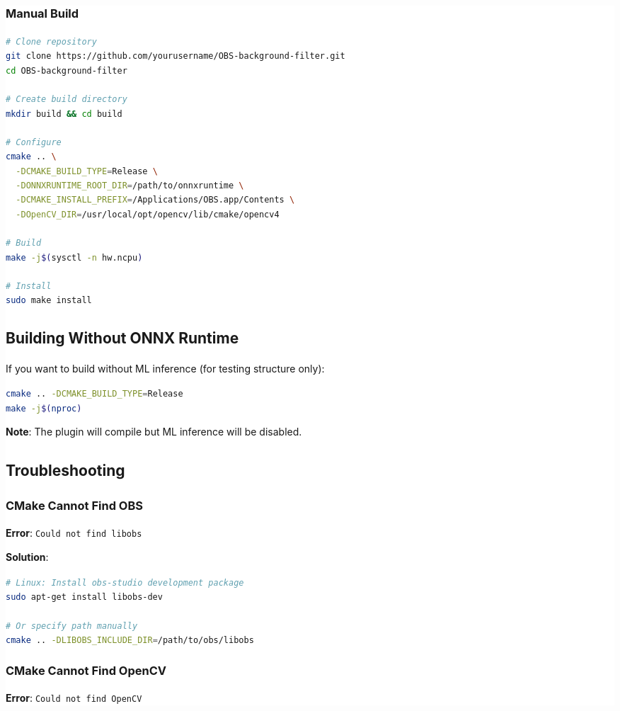 ### Manual Build

```bash
# Clone repository
git clone https://github.com/yourusername/OBS-background-filter.git
cd OBS-background-filter

# Create build directory
mkdir build && cd build

# Configure
cmake .. \
  -DCMAKE_BUILD_TYPE=Release \
  -DONNXRUNTIME_ROOT_DIR=/path/to/onnxruntime \
  -DCMAKE_INSTALL_PREFIX=/Applications/OBS.app/Contents \
  -DOpenCV_DIR=/usr/local/opt/opencv/lib/cmake/opencv4

# Build
make -j$(sysctl -n hw.ncpu)

# Install
sudo make install
```

## Building Without ONNX Runtime

If you want to build without ML inference (for testing structure only):

```bash
cmake .. -DCMAKE_BUILD_TYPE=Release
make -j$(nproc)
```

**Note**: The plugin will compile but ML inference will be disabled.

## Troubleshooting

### CMake Cannot Find OBS

**Error**: `Could not find libobs`

**Solution**:
```bash
# Linux: Install obs-studio development package
sudo apt-get install libobs-dev

# Or specify path manually
cmake .. -DLIBOBS_INCLUDE_DIR=/path/to/obs/libobs
```

### CMake Cannot Find OpenCV

**Error**: `Could not find OpenCV`
